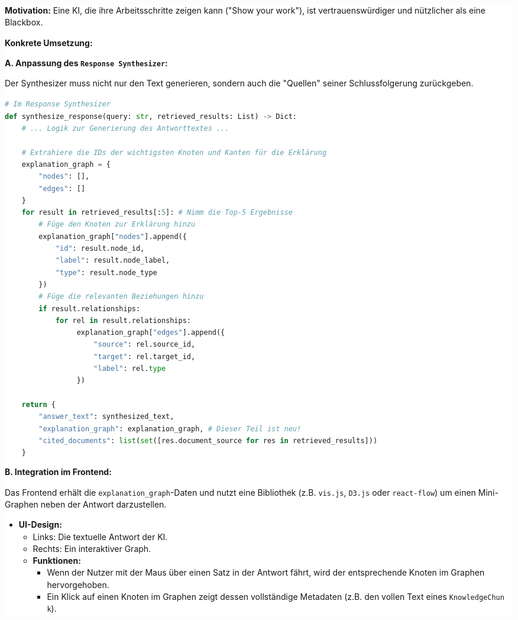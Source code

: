 **Motivation:** Eine KI, die ihre Arbeitsschritte zeigen kann ("Show your work"), ist vertrauenswürdiger und nützlicher als eine Blackbox.

**Konkrete Umsetzung:**

**A. Anpassung des `Response Synthesizer`:**

Der Synthesizer muss nicht nur den Text generieren, sondern auch die "Quellen" seiner Schlussfolgerung zurückgeben.

```python
# Im Response Synthesizer
def synthesize_response(query: str, retrieved_results: List) -> Dict:
    # ... Logik zur Generierung des Antworttextes ...
    
    # Extrahiere die IDs der wichtigsten Knoten und Kanten für die Erklärung
    explanation_graph = {
        "nodes": [],
        "edges": []
    }
    for result in retrieved_results[:5]: # Nimm die Top-5 Ergebnisse
        # Füge den Knoten zur Erklärung hinzu
        explanation_graph["nodes"].append({
            "id": result.node_id,
            "label": result.node_label,
            "type": result.node_type
        })
        # Füge die relevanten Beziehungen hinzu
        if result.relationships:
            for rel in result.relationships:
                 explanation_graph["edges"].append({
                     "source": rel.source_id,
                     "target": rel.target_id,
                     "label": rel.type
                 })

    return {
        "answer_text": synthesized_text,
        "explanation_graph": explanation_graph, # Dieser Teil ist neu!
        "cited_documents": list(set([res.document_source for res in retrieved_results]))
    }
```

**B. Integration im Frontend:**

Das Frontend erhält die `explanation_graph`-Daten und nutzt eine Bibliothek (z.B. `vis.js`, `D3.js` oder `react-flow`) um einen Mini-Graphen neben der Antwort darzustellen.

*   **UI-Design:**
    *   Links: Die textuelle Antwort der KI.
    *   Rechts: Ein interaktiver Graph.
    *   **Funktionen:**
        *   Wenn der Nutzer mit der Maus über einen Satz in der Antwort fährt, wird der entsprechende Knoten im Graphen hervorgehoben.
        *   Ein Klick auf einen Knoten im Graphen zeigt dessen vollständige Metadaten (z.B. den vollen Text eines `KnowledgeChunk`).
